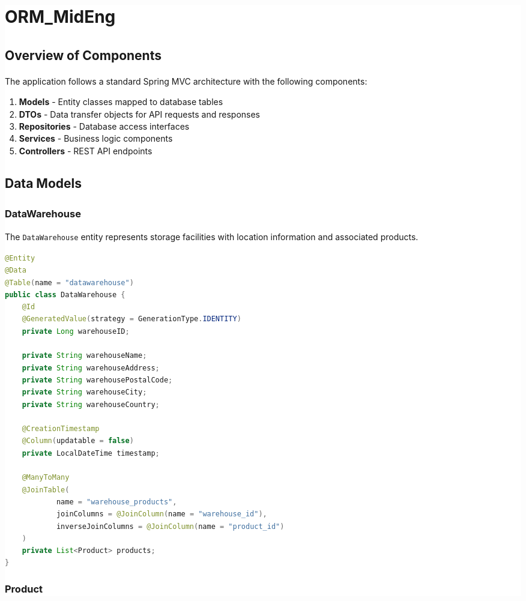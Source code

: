 # ORM_MidEng

## Overview of Components

The application follows a standard Spring MVC architecture with the following components:

1. **Models** - Entity classes mapped to database tables
2. **DTOs** - Data transfer objects for API requests and responses
3. **Repositories** - Database access interfaces
4. **Services** - Business logic components
5. **Controllers** - REST API endpoints

## Data Models

### DataWarehouse

The `DataWarehouse` entity represents storage facilities with location information and associated products.

```java
@Entity
@Data
@Table(name = "datawarehouse")
public class DataWarehouse {
    @Id
    @GeneratedValue(strategy = GenerationType.IDENTITY)
    private Long warehouseID;
    
    private String warehouseName;
    private String warehouseAddress;
    private String warehousePostalCode;
    private String warehouseCity;
    private String warehouseCountry;
    
    @CreationTimestamp
    @Column(updatable = false)
    private LocalDateTime timestamp;
    
    @ManyToMany
    @JoinTable(
            name = "warehouse_products",
            joinColumns = @JoinColumn(name = "warehouse_id"),
            inverseJoinColumns = @JoinColumn(name = "product_id")
    )
    private List<Product> products;
}
```

### Product
